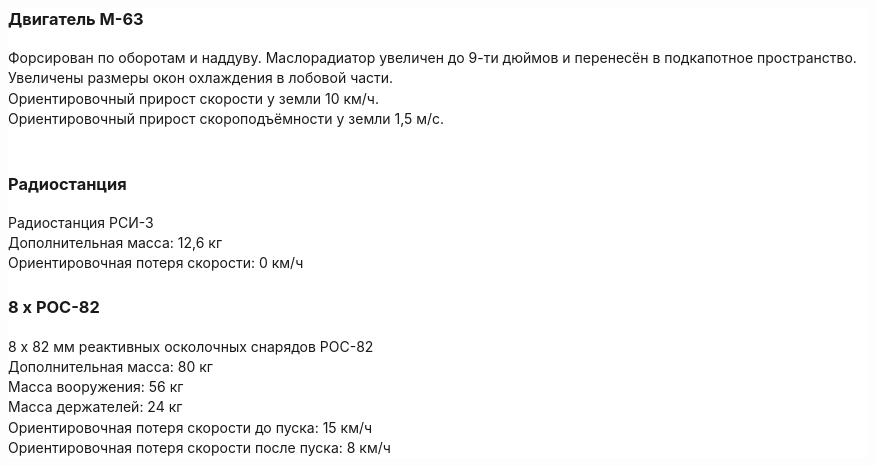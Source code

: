 ### Двигатель М-63  
  
Форсирован по оборотам и наддуву. Маслорадиатор увеличен до 9-ти дюймов и перенесён в подкапотное пространство. Увеличены размеры окон охлаждения в лобовой части.  
Ориентировочный прирост скорости у земли 10 км/ч.  
Ориентировочный прирост скороподъёмности у земли 1,5 м/с.  
  ﻿
  
### Радиостанция  
  
Радиостанция РСИ-3  
Дополнительная масса: 12,6 кг  
Ориентировочная потеря скорости: 0 км/ч  
  
### 8 x РОС-82  
  
8 x 82 мм реактивных осколочных снарядов РОС-82  
Дополнительная масса: 80 кг  
Масса вооружения: 56 кг  
Масса держателей: 24 кг  
Ориентировочная потеря скорости до пуска: 15 км/ч  
Ориентировочная потеря скорости после пуска: 8 км/ч  